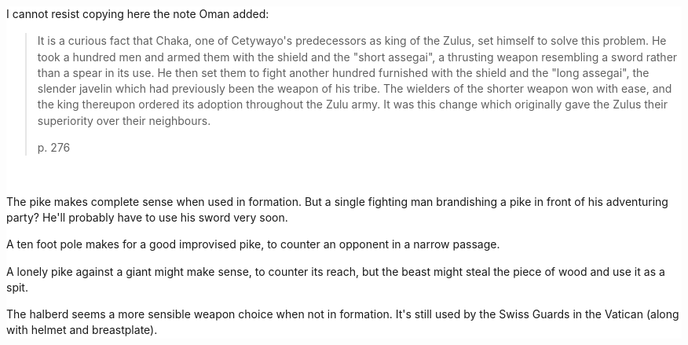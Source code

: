 I cannot resist copying here the note Oman added:

> It is a curious fact that Chaka, one of Cetywayo's predecessors as king of the Zulus, set himself to solve this problem. He took a hundred men and armed them with the shield and the "short assegai", a thrusting weapon resembling a sword rather than a spear in its use. He then set them to fight another hundred furnished with the shield and the "long assegai", the slender javelin which had previously been the weapon of his tribe. The wielders of the shorter weapon won with ease, and the king thereupon ordered its adoption throughout the Zulu army. It was this change which originally gave the Zulus their superiority over their neighbours.
>
> <span class="attribution">p. 276</span>

&nbsp;

The pike makes complete sense when used in formation. But a single fighting man brandishing a pike in front of his adventuring party? He'll probably have to use his sword very soon.

A ten foot pole makes for a good improvised pike, to counter an opponent in a narrow passage.

A lonely pike against a giant might make sense, to counter its reach, but the beast might steal the piece of wood and use it as a spit.

The halberd seems a more sensible weapon choice when not in formation. It's still used by the Swiss Guards in the Vatican (along with helmet and breastplate).

